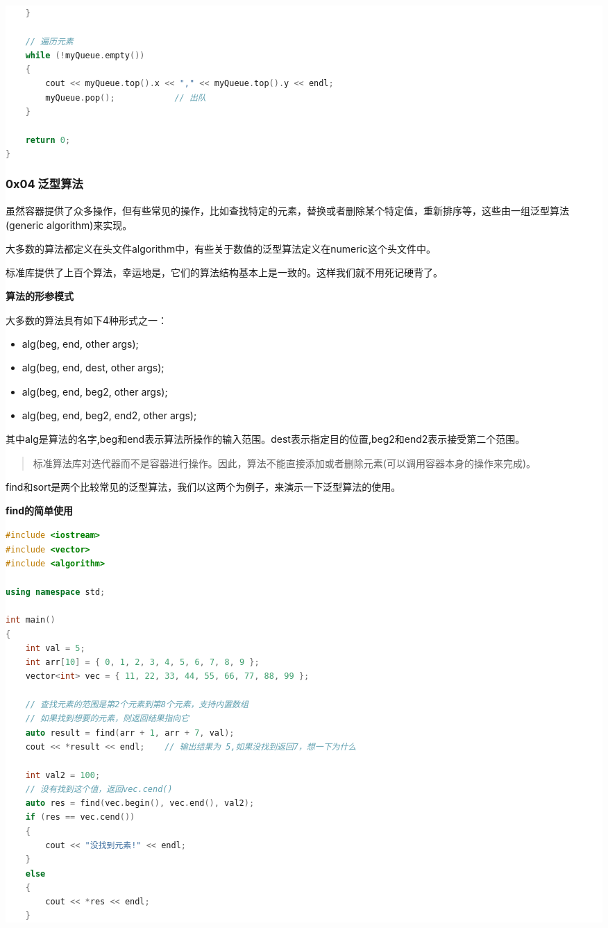 ```c++
    }

    // 遍历元素
    while (!myQueue.empty())
    {
        cout << myQueue.top().x << "," << myQueue.top().y << endl;
        myQueue.pop();            // 出队
    }

    return 0;
}
```
### 0x04 泛型算法

虽然容器提供了众多操作，但有些常见的操作，比如查找特定的元素，替换或者删除某个特定值，重新排序等，这些由一组泛型算法(generic algorithm)来实现。

大多数的算法都定义在头文件algorithm中，有些关于数值的泛型算法定义在numeric这个头文件中。

标准库提供了上百个算法，幸运地是，它们的算法结构基本上是一致的。这样我们就不用死记硬背了。

**算法的形参模式**

大多数的算法具有如下4种形式之一：

* alg(beg, end, other args);

* alg(beg, end, dest, other args);

* alg(beg, end, beg2, other args);

* alg(beg, end, beg2, end2, other args);

其中alg是算法的名字,beg和end表示算法所操作的输入范围。dest表示指定目的位置,beg2和end2表示接受第二个范围。

> 标准算法库对迭代器而不是容器进行操作。因此，算法不能直接添加或者删除元素(可以调用容器本身的操作来完成)。

find和sort是两个比较常见的泛型算法，我们以这两个为例子，来演示一下泛型算法的使用。

**find的简单使用**

```c++
#include <iostream>
#include <vector>
#include <algorithm>

using namespace std;

int main()
{
    int val = 5;
    int arr[10] = { 0, 1, 2, 3, 4, 5, 6, 7, 8, 9 };
    vector<int> vec = { 11, 22, 33, 44, 55, 66, 77, 88, 99 };

    // 查找元素的范围是第2个元素到第8个元素，支持内置数组
    // 如果找到想要的元素，则返回结果指向它
    auto result = find(arr + 1, arr + 7, val);
    cout << *result << endl;    // 输出结果为 5,如果没找到返回7，想一下为什么

    int val2 = 100;
    // 没有找到这个值，返回vec.cend()
    auto res = find(vec.begin(), vec.end(), val2);
    if (res == vec.cend())
    {
        cout << "没找到元素!" << endl;
    }
    else
    {
        cout << *res << endl;
    }
```